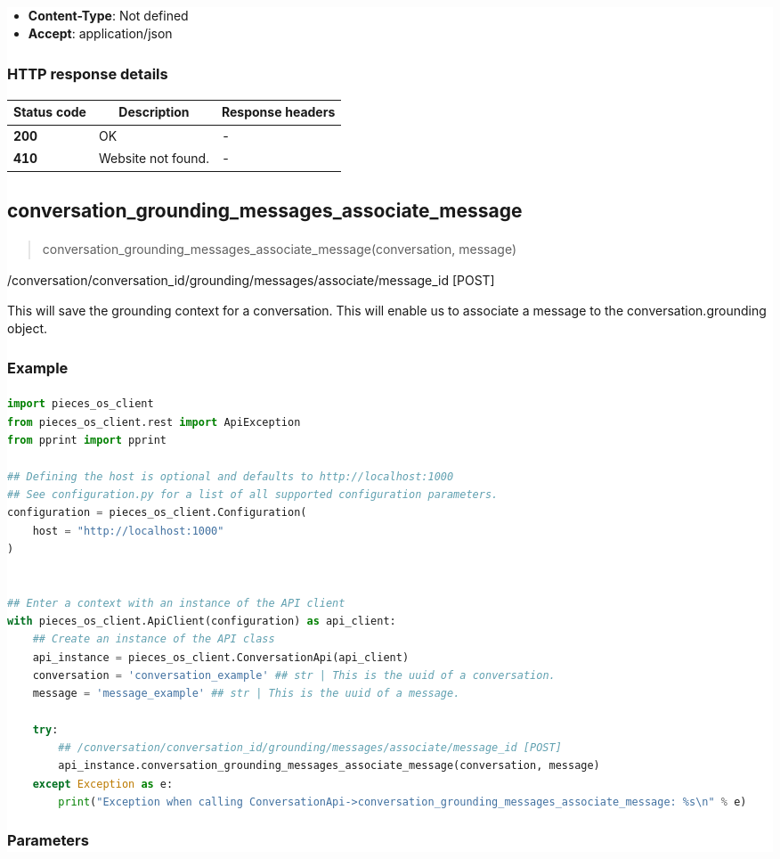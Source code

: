  - **Content-Type**: Not defined
 - **Accept**: application/json

###  HTTP response details

| Status code | Description | Response headers |
|-------------|-------------|------------------|
**200** | OK |  -  |
**410** | Website not found. |  -  |



## **conversation_grounding_messages_associate_message**
> conversation_grounding_messages_associate_message(conversation, message)

/conversation/conversation_id/grounding/messages/associate/message_id [POST]

This will save the grounding context for a conversation. This will enable us to associate a message to the conversation.grounding object.

###  Example


```python
import pieces_os_client
from pieces_os_client.rest import ApiException
from pprint import pprint

## Defining the host is optional and defaults to http://localhost:1000
## See configuration.py for a list of all supported configuration parameters.
configuration = pieces_os_client.Configuration(
    host = "http://localhost:1000"
)


## Enter a context with an instance of the API client
with pieces_os_client.ApiClient(configuration) as api_client:
    ## Create an instance of the API class
    api_instance = pieces_os_client.ConversationApi(api_client)
    conversation = 'conversation_example' ## str | This is the uuid of a conversation.
    message = 'message_example' ## str | This is the uuid of a message.

    try:
        ## /conversation/conversation_id/grounding/messages/associate/message_id [POST]
        api_instance.conversation_grounding_messages_associate_message(conversation, message)
    except Exception as e:
        print("Exception when calling ConversationApi->conversation_grounding_messages_associate_message: %s\n" % e)
```



###  Parameters

